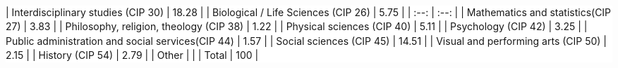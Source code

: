 | Interdisciplinary studies (CIP 30) | 18.28 |
| Biological / Life Sciences (CIP 26) | 5.75 |
| :--: | :--: |
| Mathematics and statistics(CIP 27) | 3.83 |
| Philosophy, religion, theology (CIP 38) | 1.22 |
| Physical sciences (CIP 40) | 5.11 |
| Psychology (CIP 42) | 3.25 |
| Public administration and social services(CIP 44) | 1.57 |
| Social sciences (CIP 45) | 14.51 |
| Visual and performing arts (CIP 50) | 2.15 |
| History (CIP 54) | 2.79 |
| Other |  |
| Total | 100 |
